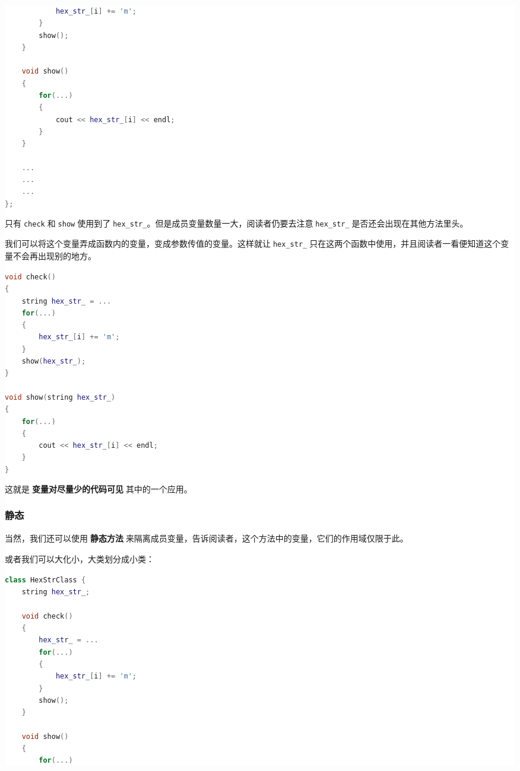 ```c++
            hex_str_[i] += 'm';
        }
        show();
    }
    
    void show()
    {
        for(...)
        {
            cout << hex_str_[i] << endl;
        }
    }
    
    ...
    ...
    ...
};
```

只有 ```check``` 和 ```show``` 使用到了 ```hex_str_```。但是成员变量数量一大，阅读者仍要去注意 ```hex_str_``` 是否还会出现在其他方法里头。

我们可以将这个变量弄成函数内的变量，变成参数传值的变量。这样就让 ```hex_str_``` 只在这两个函数中使用，并且阅读者一看便知道这个变量不会再出现别的地方。
```c++
void check()
{
    string hex_str_ = ...
    for(...)
    {
        hex_str_[i] += 'm';
    }
    show(hex_str_);
}

void show(string hex_str_)
{
    for(...)
    {
        cout << hex_str_[i] << endl;
    }
}
```

这就是 **变量对尽量少的代码可见** 其中的一个应用。

### 静态
当然，我们还可以使用 **静态方法** 来隔离成员变量，告诉阅读者，这个方法中的变量，它们的作用域仅限于此。

或者我们可以大化小，大类划分成小类：
```c++
class HexStrClass {
    string hex_str_;
    
    void check()
    {
        hex_str_ = ...
        for(...)
        {
            hex_str_[i] += 'm';
        }
        show();
    }
    
    void show()
    {
        for(...)
```